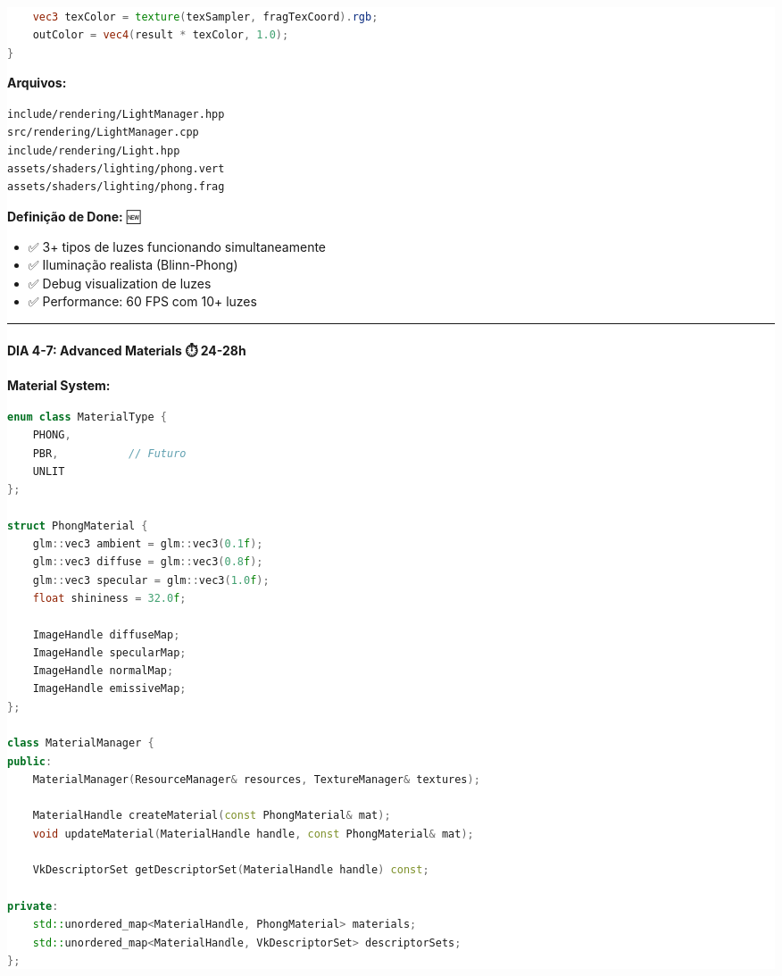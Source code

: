 ```glsl
    vec3 texColor = texture(texSampler, fragTexCoord).rgb;
    outColor = vec4(result * texColor, 1.0);
}
```

**Arquivos:**
```
include/rendering/LightManager.hpp
src/rendering/LightManager.cpp
include/rendering/Light.hpp
assets/shaders/lighting/phong.vert
assets/shaders/lighting/phong.frag
```

**Definição de Done:** 🆕
- ✅ 3+ tipos de luzes funcionando simultaneamente
- ✅ Iluminação realista (Blinn-Phong)
- ✅ Debug visualization de luzes
- ✅ Performance: 60 FPS com 10+ luzes

---

#### **DIA 4-7: Advanced Materials** ⏱️ 24-28h

**Material System:**
```cpp
enum class MaterialType {
    PHONG,
    PBR,           // Futuro
    UNLIT
};

struct PhongMaterial {
    glm::vec3 ambient = glm::vec3(0.1f);
    glm::vec3 diffuse = glm::vec3(0.8f);
    glm::vec3 specular = glm::vec3(1.0f);
    float shininess = 32.0f;
    
    ImageHandle diffuseMap;
    ImageHandle specularMap;
    ImageHandle normalMap;
    ImageHandle emissiveMap;
};

class MaterialManager {
public:
    MaterialManager(ResourceManager& resources, TextureManager& textures);
    
    MaterialHandle createMaterial(const PhongMaterial& mat);
    void updateMaterial(MaterialHandle handle, const PhongMaterial& mat);
    
    VkDescriptorSet getDescriptorSet(MaterialHandle handle) const;
    
private:
    std::unordered_map<MaterialHandle, PhongMaterial> materials;
    std::unordered_map<MaterialHandle, VkDescriptorSet> descriptorSets;
};
```
